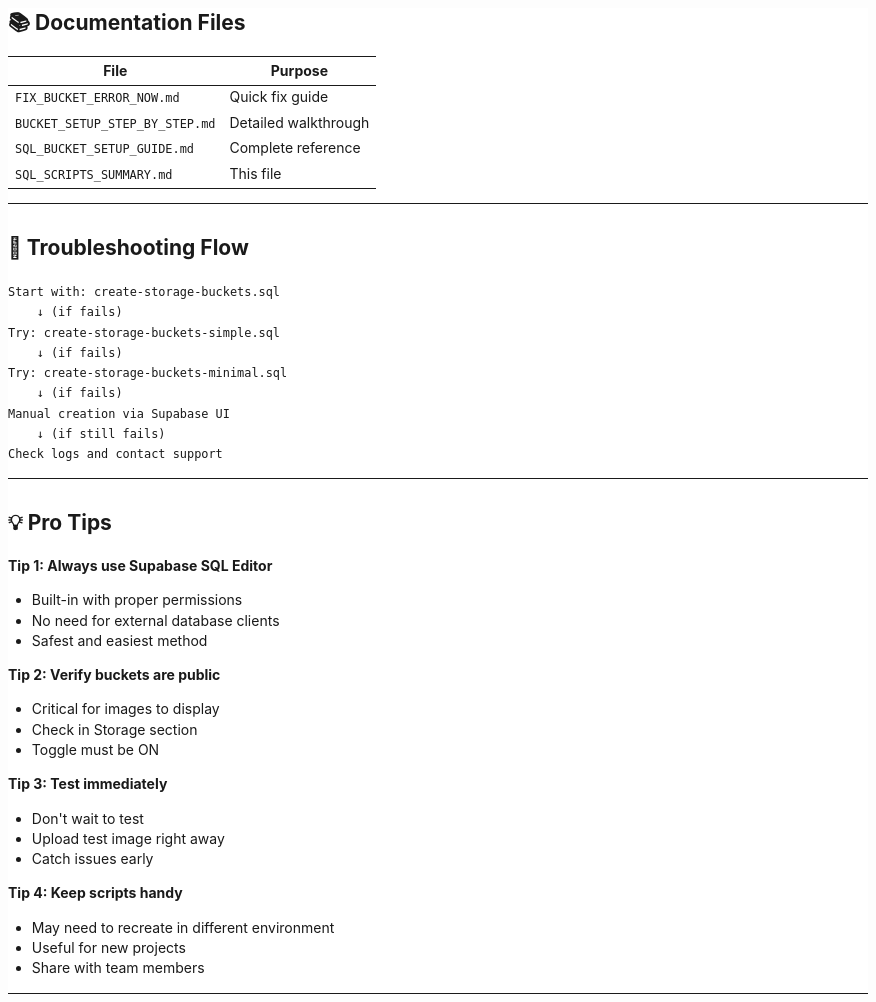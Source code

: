 
## 📚 Documentation Files

| File | Purpose |
|------|---------|
| `FIX_BUCKET_ERROR_NOW.md` | Quick fix guide |
| `BUCKET_SETUP_STEP_BY_STEP.md` | Detailed walkthrough |
| `SQL_BUCKET_SETUP_GUIDE.md` | Complete reference |
| `SQL_SCRIPTS_SUMMARY.md` | This file |

---

## 🔄 Troubleshooting Flow

```
Start with: create-storage-buckets.sql
    ↓ (if fails)
Try: create-storage-buckets-simple.sql
    ↓ (if fails)
Try: create-storage-buckets-minimal.sql
    ↓ (if fails)
Manual creation via Supabase UI
    ↓ (if still fails)
Check logs and contact support
```

---

## 💡 Pro Tips

**Tip 1: Always use Supabase SQL Editor**
- Built-in with proper permissions
- No need for external database clients
- Safest and easiest method

**Tip 2: Verify buckets are public**
- Critical for images to display
- Check in Storage section
- Toggle must be ON

**Tip 3: Test immediately**
- Don't wait to test
- Upload test image right away
- Catch issues early

**Tip 4: Keep scripts handy**
- May need to recreate in different environment
- Useful for new projects
- Share with team members

---
